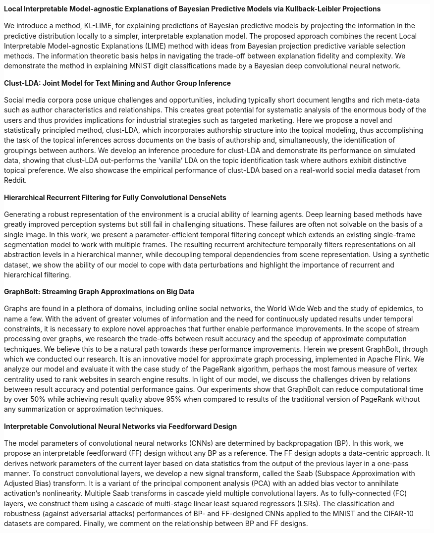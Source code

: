 **Local Interpretable Model-agnostic Explanations of Bayesian Predictive Models via Kullback-Leibler Projections**

We introduce a method, KL-LIME, for explaining predictions of Bayesian predictive models by projecting the information in the predictive distribution locally to a simpler, interpretable explanation model. The proposed approach combines the recent Local Interpretable Model-agnostic Explanations (LIME) method with ideas from Bayesian projection predictive variable selection methods. The information theoretic basis helps in navigating the trade-off between explanation fidelity and complexity. We demonstrate the method in explaining MNIST digit classifications made by a Bayesian deep convolutional neural network.

**Clust-LDA: Joint Model for Text Mining and Author Group Inference**

Social media corpora pose unique challenges and opportunities, including typically short document lengths and rich meta-data such as author characteristics and relationships. This creates great potential for systematic analysis of the enormous body of the users and thus provides implications for industrial strategies such as targeted marketing. Here we propose a novel and statistically principled method, clust-LDA, which incorporates authorship structure into the topical modeling, thus accomplishing the task of the topical inferences across documents on the basis of authorship and, simultaneously, the identification of groupings between authors. We develop an inference procedure for clust-LDA and demonstrate its performance on simulated data, showing that clust-LDA out-performs the ‘vanilla’ LDA on the topic identification task where authors exhibit distinctive topical preference. We also showcase the empirical performance of clust-LDA based on a real-world social media dataset from Reddit.

**Hierarchical Recurrent Filtering for Fully Convolutional DenseNets**

Generating a robust representation of the environment is a crucial ability of learning agents. Deep learning based methods have greatly improved perception systems but still fail in challenging situations. These failures are often not solvable on the basis of a single image. In this work, we present a parameter-efficient temporal filtering concept which extends an existing single-frame segmentation model to work with multiple frames. The resulting recurrent architecture temporally filters representations on all abstraction levels in a hierarchical manner, while decoupling temporal dependencies from scene representation. Using a synthetic dataset, we show the ability of our model to cope with data perturbations and highlight the importance of recurrent and hierarchical filtering.

**GraphBolt: Streaming Graph Approximations on Big Data**

Graphs are found in a plethora of domains, including online social networks, the World Wide Web and the study of epidemics, to name a few. With the advent of greater volumes of information and the need for continuously updated results under temporal constraints, it is necessary to explore novel approaches that further enable performance improvements. In the scope of stream processing over graphs, we research the trade-offs between result accuracy and the speedup of approximate computation techniques. We believe this to be a natural path towards these performance improvements. Herein we present GraphBolt, through which we conducted our research. It is an innovative model for approximate graph processing, implemented in Apache Flink. We analyze our model and evaluate it with the case study of the PageRank algorithm, perhaps the most famous measure of vertex centrality used to rank websites in search engine results. In light of our model, we discuss the challenges driven by relations between result accuracy and potential performance gains. Our experiments show that GraphBolt can reduce computational time by over 50% while achieving result quality above 95% when compared to results of the traditional version of PageRank without any summarization or approximation techniques.

**Interpretable Convolutional Neural Networks via Feedforward Design**

The model parameters of convolutional neural networks (CNNs) are determined by backpropagation (BP). In this work, we propose an interpretable feedforward (FF) design without any BP as a reference. The FF design adopts a data-centric approach. It derives network parameters of the current layer based on data statistics from the output of the previous layer in a one-pass manner. To construct convolutional layers, we develop a new signal transform, called the Saab (Subspace Approximation with Adjusted Bias) transform. It is a variant of the principal component analysis (PCA) with an added bias vector to annihilate activation’s nonlinearity. Multiple Saab transforms in cascade yield multiple convolutional layers. As to fully-connected (FC) layers, we construct them using a cascade of multi-stage linear least squared regressors (LSRs). The classification and robustness (against adversarial attacks) performances of BP- and FF-designed CNNs applied to the MNIST and the CIFAR-10 datasets are compared. Finally, we comment on the relationship between BP and FF designs.
